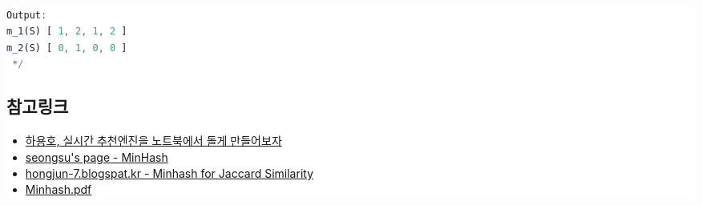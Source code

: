 ```typescript
Output:
m_1(S) [ 1, 2, 1, 2 ]
m_2(S) [ 0, 1, 0, 0 ]
 */
```

## 참고링크

- [하용호, 실시간 추천엔진을 노트북에서 돌게 만들어보자](http://www.numberworks.io/blog/2015/9/17/--1)
- [seongsu's page - MinHash](http://www.senux.com/blog/?u=e2870907f17111e3a647f1ee6bd93eb4)
- [hongjun-7.blogspat.kr - Minhash for Jaccard Similarity](http://hongjun-7.blogspot.kr/2015/02/minhash-for-jaccard-similarity.html)
- [Minhash.pdf](https://www.cs.utah.edu/~jeffp/teaching/cs5955/L5-Minhash.pdf)
